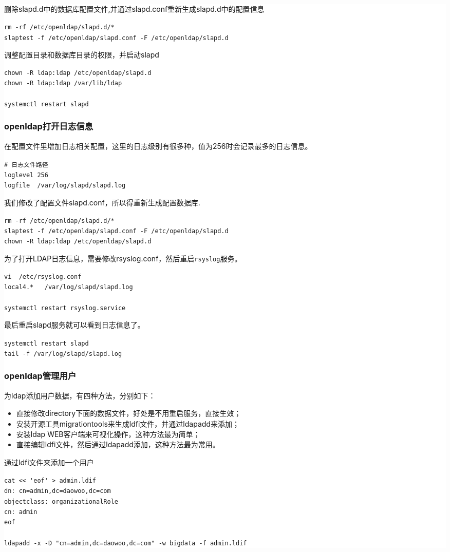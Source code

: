 删除slapd.d中的数据库配置文件,并通过slapd.conf重新生成slapd.d中的配置信息
```shell
rm -rf /etc/openldap/slapd.d/*
slaptest -f /etc/openldap/slapd.conf -F /etc/openldap/slapd.d
```

调整配置目录和数据库目录的权限，并启动slapd
```shell
chown -R ldap:ldap /etc/openldap/slapd.d
chown -R ldap:ldap /var/lib/ldap

systemctl restart slapd
```

### openldap打开日志信息
在配置文件里增加日志相关配置，这里的日志级别有很多种，值为256时会记录最多的日志信息。
```shell
# 日志文件路径
loglevel 256
logfile  /var/log/slapd/slapd.log
```

我们修改了配置文件slapd.conf，所以得重新生成配置数据库.
```shell
rm -rf /etc/openldap/slapd.d/*
slaptest -f /etc/openldap/slapd.conf -F /etc/openldap/slapd.d
chown -R ldap:ldap /etc/openldap/slapd.d
```

为了打开LDAP日志信息，需要修改rsyslog.conf，然后重启`rsyslog`服务。
```shell
vi  /etc/rsyslog.conf
local4.*   /var/log/slapd/slapd.log

systemctl restart rsyslog.service
```

最后重启slapd服务就可以看到日志信息了。
```shell
systemctl restart slapd
tail -f /var/log/slapd/slapd.log
```

### openldap管理用户
为ldap添加用户数据，有四种方法，分别如下：
* 直接修改directory下面的数据文件，好处是不用重启服务，直接生效；
* 安装开源工具migrationtools来生成ldfi文件，并通过ldapadd来添加；
* 安装ldap WEB客户端来可视化操作，这种方法最为简单；
* 直接编辑ldfi文件，然后通过ldapadd添加，这种方法最为常用。

通过ldfi文件来添加一个用户
```shell
cat << 'eof' > admin.ldif
dn: cn=admin,dc=daowoo,dc=com
objectclass: organizationalRole
cn: admin
eof

ldapadd -x -D "cn=admin,dc=daowoo,dc=com" -w bigdata -f admin.ldif
```
